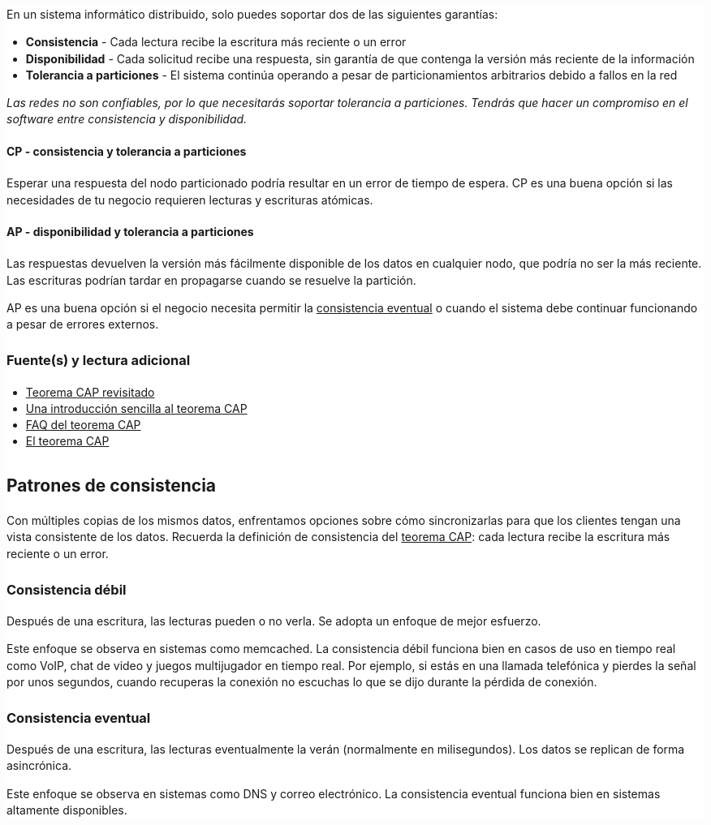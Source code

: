 En un sistema informático distribuido, solo puedes soportar dos de las siguientes garantías:

* **Consistencia** - Cada lectura recibe la escritura más reciente o un error
* **Disponibilidad** - Cada solicitud recibe una respuesta, sin garantía de que contenga la versión más reciente de la información
* **Tolerancia a particiones** - El sistema continúa operando a pesar de particionamientos arbitrarios debido a fallos en la red

*Las redes no son confiables, por lo que necesitarás soportar tolerancia a particiones. Tendrás que hacer un compromiso en el software entre consistencia y disponibilidad.*

#### CP - consistencia y tolerancia a particiones

Esperar una respuesta del nodo particionado podría resultar en un error de tiempo de espera. CP es una buena opción si las necesidades de tu negocio requieren lecturas y escrituras atómicas.

#### AP - disponibilidad y tolerancia a particiones

Las respuestas devuelven la versión más fácilmente disponible de los datos en cualquier nodo, que podría no ser la más reciente. Las escrituras podrían tardar en propagarse cuando se resuelve la partición.

AP es una buena opción si el negocio necesita permitir la [consistencia eventual](#eventual-consistency) o cuando el sistema debe continuar funcionando a pesar de errores externos.

### Fuente(s) y lectura adicional

* [Teorema CAP revisitado](http://robertgreiner.com/2014/08/cap-theorem-revisited/)
* [Una introducción sencilla al teorema CAP](http://ksat.me/a-plain-english-introduction-to-cap-theorem)
* [FAQ del teorema CAP](https://github.com/henryr/cap-faq)
* [El teorema CAP](https://www.youtube.com/watch?v=k-Yaq8AHlFA)

## Patrones de consistencia

Con múltiples copias de los mismos datos, enfrentamos opciones sobre cómo sincronizarlas para que los clientes tengan una vista consistente de los datos. Recuerda la definición de consistencia del [teorema CAP](#cap-theorem): cada lectura recibe la escritura más reciente o un error.

### Consistencia débil

Después de una escritura, las lecturas pueden o no verla. Se adopta un enfoque de mejor esfuerzo.

Este enfoque se observa en sistemas como memcached. La consistencia débil funciona bien en casos de uso en tiempo real como VoIP, chat de video y juegos multijugador en tiempo real. Por ejemplo, si estás en una llamada telefónica y pierdes la señal por unos segundos, cuando recuperas la conexión no escuchas lo que se dijo durante la pérdida de conexión.

### Consistencia eventual

Después de una escritura, las lecturas eventualmente la verán (normalmente en milisegundos). Los datos se replican de forma asincrónica.

Este enfoque se observa en sistemas como DNS y correo electrónico. La consistencia eventual funciona bien en sistemas altamente disponibles.
